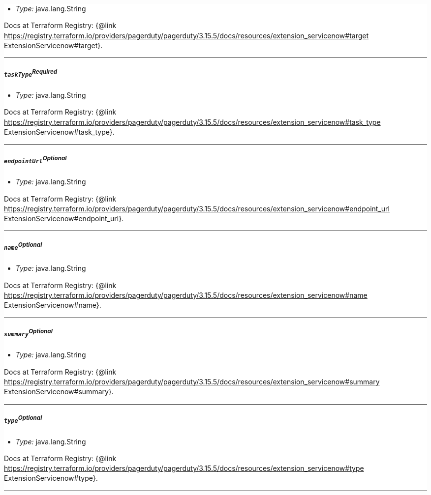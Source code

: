 - *Type:* java.lang.String

Docs at Terraform Registry: {@link https://registry.terraform.io/providers/pagerduty/pagerduty/3.15.5/docs/resources/extension_servicenow#target ExtensionServicenow#target}.

---

##### `taskType`<sup>Required</sup> <a name="taskType" id="@cdktf/provider-pagerduty.extensionServicenow.ExtensionServicenow.Initializer.parameter.taskType"></a>

- *Type:* java.lang.String

Docs at Terraform Registry: {@link https://registry.terraform.io/providers/pagerduty/pagerduty/3.15.5/docs/resources/extension_servicenow#task_type ExtensionServicenow#task_type}.

---

##### `endpointUrl`<sup>Optional</sup> <a name="endpointUrl" id="@cdktf/provider-pagerduty.extensionServicenow.ExtensionServicenow.Initializer.parameter.endpointUrl"></a>

- *Type:* java.lang.String

Docs at Terraform Registry: {@link https://registry.terraform.io/providers/pagerduty/pagerduty/3.15.5/docs/resources/extension_servicenow#endpoint_url ExtensionServicenow#endpoint_url}.

---

##### `name`<sup>Optional</sup> <a name="name" id="@cdktf/provider-pagerduty.extensionServicenow.ExtensionServicenow.Initializer.parameter.name"></a>

- *Type:* java.lang.String

Docs at Terraform Registry: {@link https://registry.terraform.io/providers/pagerduty/pagerduty/3.15.5/docs/resources/extension_servicenow#name ExtensionServicenow#name}.

---

##### `summary`<sup>Optional</sup> <a name="summary" id="@cdktf/provider-pagerduty.extensionServicenow.ExtensionServicenow.Initializer.parameter.summary"></a>

- *Type:* java.lang.String

Docs at Terraform Registry: {@link https://registry.terraform.io/providers/pagerduty/pagerduty/3.15.5/docs/resources/extension_servicenow#summary ExtensionServicenow#summary}.

---

##### `type`<sup>Optional</sup> <a name="type" id="@cdktf/provider-pagerduty.extensionServicenow.ExtensionServicenow.Initializer.parameter.type"></a>

- *Type:* java.lang.String

Docs at Terraform Registry: {@link https://registry.terraform.io/providers/pagerduty/pagerduty/3.15.5/docs/resources/extension_servicenow#type ExtensionServicenow#type}.

---